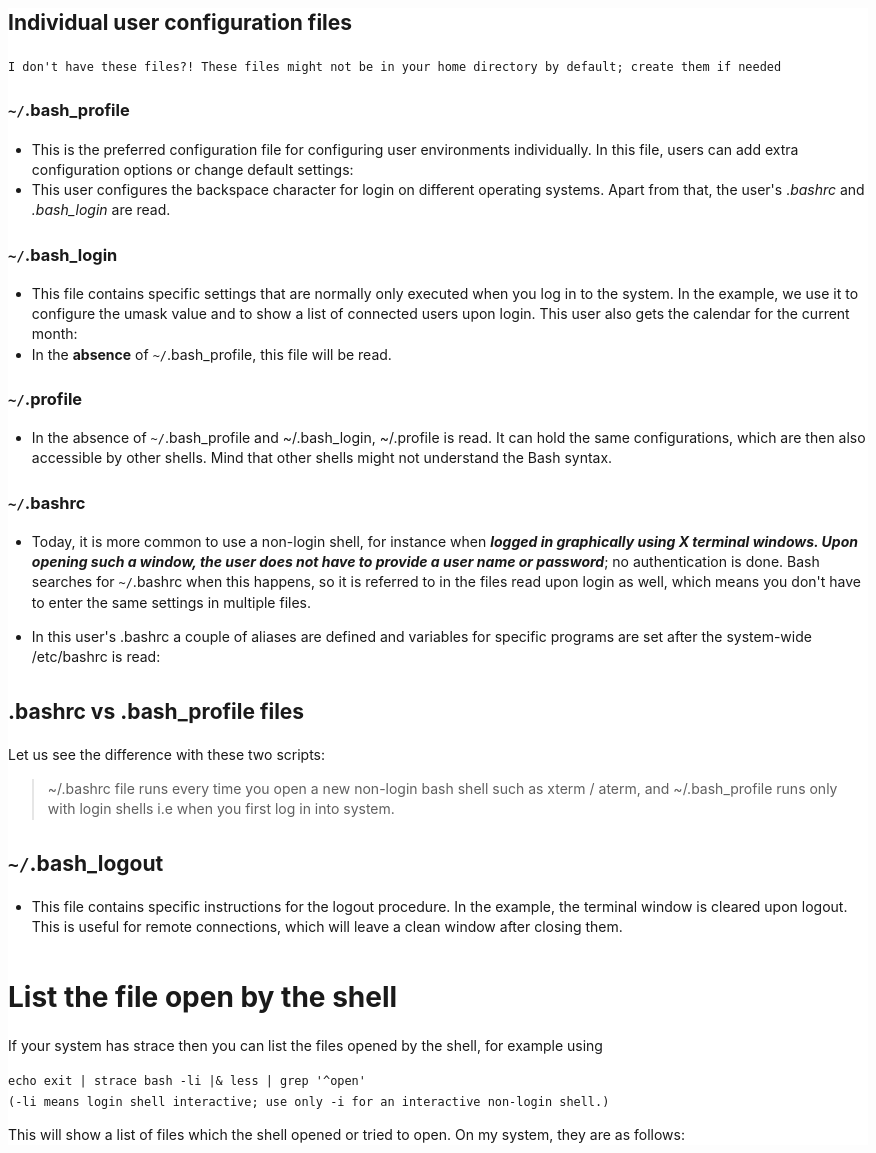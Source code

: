 ## Individual user configuration files
```
I don't have these files?! These files might not be in your home directory by default; create them if needed
```
### `~/`.bash_profile
- This is the preferred configuration file for configuring user environments individually. In this file, users can add extra configuration options or change default settings:
- This user configures the backspace character for login on different operating systems. Apart from that, the user's .*bashrc* and *.bash_login* are read.

### `~/`.bash_login
- This file contains specific settings that are normally only executed when you log in to the system. In the example, we use it to configure the umask value and to show a list of connected users upon login. This user also gets the calendar for the current month:
- In the **absence** of `~/`.bash_profile, this file will be read.

### `~/`.profile
- In the absence of `~/`.bash_profile and ~/.bash_login, ~/.profile is read. It can hold the same configurations, which are then also accessible by other shells. Mind that other shells might not understand the Bash syntax.

###  `~/`.bashrc
- Today, it is more common to use a non-login shell, for instance when ***logged in graphically using X terminal windows. Upon opening such a window, the user does not have to provide a user name or password***; no authentication is done. Bash searches for `~/`.bashrc when this happens, so it is referred to in the files read upon login as well, which means you don't have to enter the same settings in multiple files.

- In this user's .bashrc a couple of aliases are defined and variables for specific programs are set after the system-wide /etc/bashrc is read:

## .bashrc vs .bash_profile files
Let us see the difference with these two scripts:

> ~/.bashrc file runs every time you open a new non-login bash shell such as xterm / aterm, and ~/.bash_profile runs only with login shells i.e when you first log in into system.

## `~/`.bash_logout
- This file contains specific instructions for the logout procedure. In the example, the terminal window is cleared upon logout. This is useful for remote connections, which will leave a clean window after closing them.



# List the file open by the shell

If your system has strace then you can list the files opened by the shell, for example using
```
echo exit | strace bash -li |& less | grep '^open'
(-li means login shell interactive; use only -i for an interactive non-login shell.)
```
This will show a list of files which the shell opened or tried to open. On my system, they are as follows:
